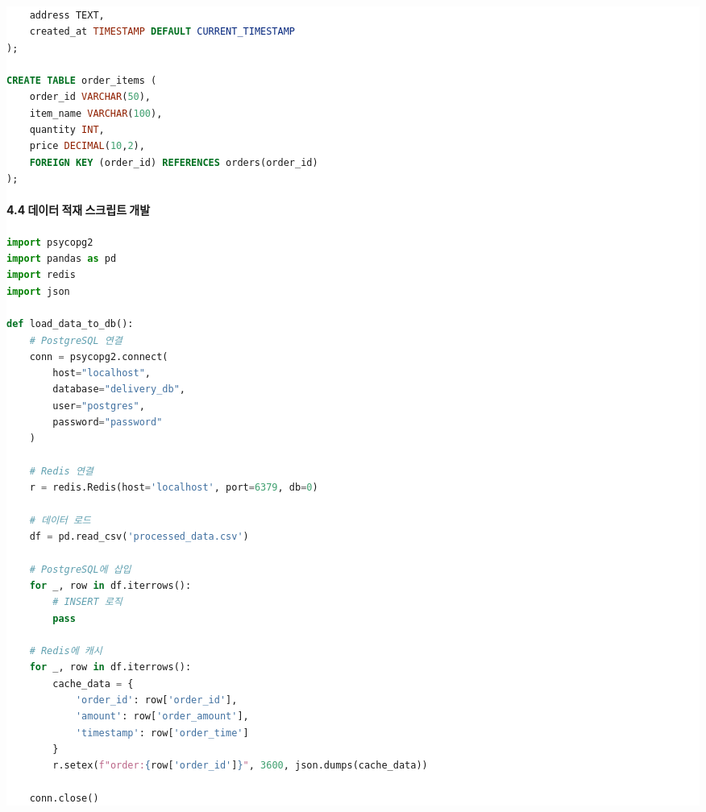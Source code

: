 ```sql
    address TEXT,
    created_at TIMESTAMP DEFAULT CURRENT_TIMESTAMP
);

CREATE TABLE order_items (
    order_id VARCHAR(50),
    item_name VARCHAR(100),
    quantity INT,
    price DECIMAL(10,2),
    FOREIGN KEY (order_id) REFERENCES orders(order_id)
);
```

#### 4.4 데이터 적재 스크립트 개발
```python
import psycopg2
import pandas as pd
import redis
import json

def load_data_to_db():
    # PostgreSQL 연결
    conn = psycopg2.connect(
        host="localhost",
        database="delivery_db",
        user="postgres",
        password="password"
    )
    
    # Redis 연결
    r = redis.Redis(host='localhost', port=6379, db=0)
    
    # 데이터 로드
    df = pd.read_csv('processed_data.csv')
    
    # PostgreSQL에 삽입
    for _, row in df.iterrows():
        # INSERT 로직
        pass
    
    # Redis에 캐시
    for _, row in df.iterrows():
        cache_data = {
            'order_id': row['order_id'],
            'amount': row['order_amount'],
            'timestamp': row['order_time']
        }
        r.setex(f"order:{row['order_id']}", 3600, json.dumps(cache_data))
    
    conn.close()
```
